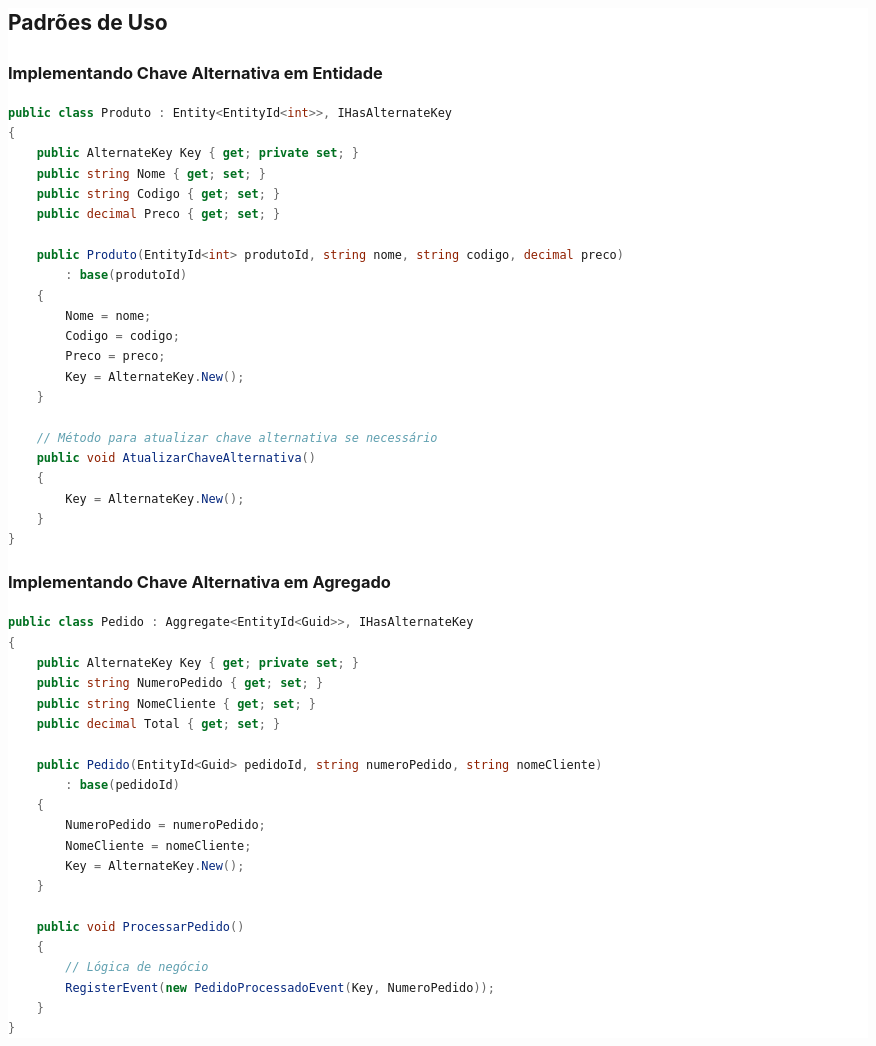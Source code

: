 ## Padrões de Uso

### Implementando Chave Alternativa em Entidade

```csharp
public class Produto : Entity<EntityId<int>>, IHasAlternateKey
{
    public AlternateKey Key { get; private set; }
    public string Nome { get; set; }
    public string Codigo { get; set; }
    public decimal Preco { get; set; }
    
    public Produto(EntityId<int> produtoId, string nome, string codigo, decimal preco) 
        : base(produtoId)
    {
        Nome = nome;
        Codigo = codigo;
        Preco = preco;
        Key = AlternateKey.New();
    }
    
    // Método para atualizar chave alternativa se necessário
    public void AtualizarChaveAlternativa()
    {
        Key = AlternateKey.New();
    }
}
```

### Implementando Chave Alternativa em Agregado

```csharp
public class Pedido : Aggregate<EntityId<Guid>>, IHasAlternateKey
{
    public AlternateKey Key { get; private set; }
    public string NumeroPedido { get; set; }
    public string NomeCliente { get; set; }
    public decimal Total { get; set; }
    
    public Pedido(EntityId<Guid> pedidoId, string numeroPedido, string nomeCliente) 
        : base(pedidoId)
    {
        NumeroPedido = numeroPedido;
        NomeCliente = nomeCliente;
        Key = AlternateKey.New();
    }
    
    public void ProcessarPedido()
    {
        // Lógica de negócio
        RegisterEvent(new PedidoProcessadoEvent(Key, NumeroPedido));
    }
}
```
